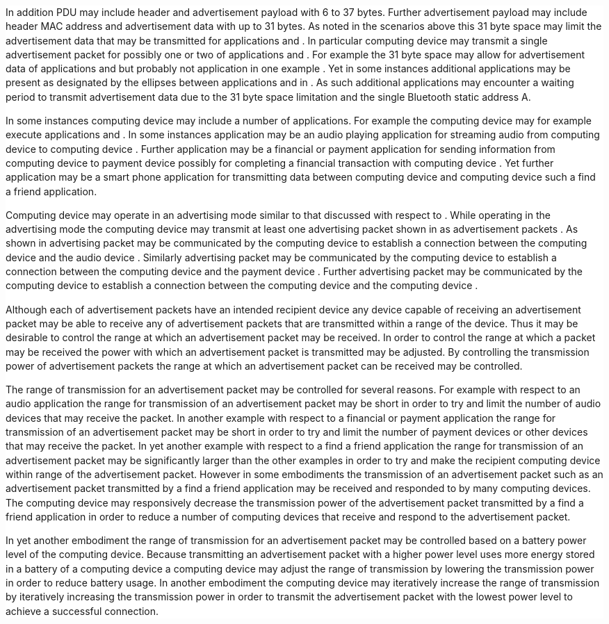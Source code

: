 In addition PDU may include header and advertisement payload with 6 to 37 bytes. Further advertisement payload may include header MAC address and advertisement data with up to 31 bytes. As noted in the scenarios above this 31 byte space may limit the advertisement data that may be transmitted for applications and . In particular computing device may transmit a single advertisement packet for possibly one or two of applications and . For example the 31 byte space may allow for advertisement data of applications and but probably not application in one example . Yet in some instances additional applications may be present as designated by the ellipses between applications and in . As such additional applications may encounter a waiting period to transmit advertisement data due to the 31 byte space limitation and the single Bluetooth static address A.

In some instances computing device may include a number of applications. For example the computing device may for example execute applications and . In some instances application may be an audio playing application for streaming audio from computing device to computing device . Further application may be a financial or payment application for sending information from computing device to payment device possibly for completing a financial transaction with computing device . Yet further application may be a smart phone application for transmitting data between computing device and computing device such a find a friend application.

Computing device may operate in an advertising mode similar to that discussed with respect to . While operating in the advertising mode the computing device may transmit at least one advertising packet shown in as advertisement packets . As shown in advertising packet may be communicated by the computing device to establish a connection between the computing device and the audio device . Similarly advertising packet may be communicated by the computing device to establish a connection between the computing device and the payment device . Further advertising packet may be communicated by the computing device to establish a connection between the computing device and the computing device .

Although each of advertisement packets have an intended recipient device any device capable of receiving an advertisement packet may be able to receive any of advertisement packets that are transmitted within a range of the device. Thus it may be desirable to control the range at which an advertisement packet may be received. In order to control the range at which a packet may be received the power with which an advertisement packet is transmitted may be adjusted. By controlling the transmission power of advertisement packets the range at which an advertisement packet can be received may be controlled.

The range of transmission for an advertisement packet may be controlled for several reasons. For example with respect to an audio application the range for transmission of an advertisement packet may be short in order to try and limit the number of audio devices that may receive the packet. In another example with respect to a financial or payment application the range for transmission of an advertisement packet may be short in order to try and limit the number of payment devices or other devices that may receive the packet. In yet another example with respect to a find a friend application the range for transmission of an advertisement packet may be significantly larger than the other examples in order to try and make the recipient computing device within range of the advertisement packet. However in some embodiments the transmission of an advertisement packet such as an advertisement packet transmitted by a find a friend application may be received and responded to by many computing devices. The computing device may responsively decrease the transmission power of the advertisement packet transmitted by a find a friend application in order to reduce a number of computing devices that receive and respond to the advertisement packet.

In yet another embodiment the range of transmission for an advertisement packet may be controlled based on a battery power level of the computing device. Because transmitting an advertisement packet with a higher power level uses more energy stored in a battery of a computing device a computing device may adjust the range of transmission by lowering the transmission power in order to reduce battery usage. In another embodiment the computing device may iteratively increase the range of transmission by iteratively increasing the transmission power in order to transmit the advertisement packet with the lowest power level to achieve a successful connection.
